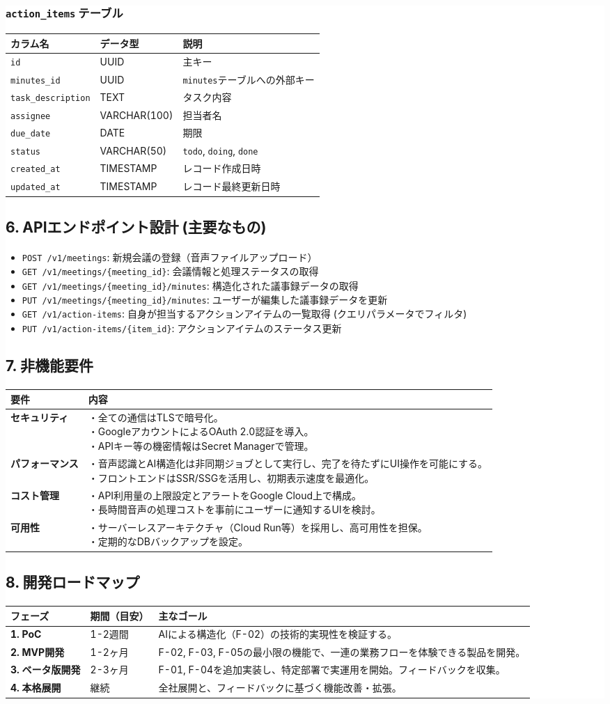 ### `action_items` テーブル
| カラム名 | データ型 | 説明 |
| :--- | :--- | :--- |
| `id` | UUID | 主キー |
| `minutes_id` | UUID | `minutes`テーブルへの外部キー |
| `task_description`| TEXT | タスク内容 |
| `assignee` | VARCHAR(100) | 担当者名 |
| `due_date` | DATE | 期限 |
| `status` | VARCHAR(50) | `todo`, `doing`, `done` |
| `created_at` | TIMESTAMP | レコード作成日時 |
| `updated_at` | TIMESTAMP | レコード最終更新日時 |

## 6. APIエンドポイント設計 (主要なもの)

- `POST /v1/meetings`: 新規会議の登録（音声ファイルアップロード）
- `GET /v1/meetings/{meeting_id}`: 会議情報と処理ステータスの取得
- `GET /v1/meetings/{meeting_id}/minutes`: 構造化された議事録データの取得
- `PUT /v1/meetings/{meeting_id}/minutes`: ユーザーが編集した議事録データを更新
- `GET /v1/action-items`: 自身が担当するアクションアイテムの一覧取得 (クエリパラメータでフィルタ)
- `PUT /v1/action-items/{item_id}`: アクションアイテムのステータス更新

## 7. 非機能要件

| 要件 | 内容 |
| :--- | :--- |
| **セキュリティ** | ・全ての通信はTLSで暗号化。<br>・GoogleアカウントによるOAuth 2.0認証を導入。<br>・APIキー等の機密情報はSecret Managerで管理。 |
| **パフォーマンス** | ・音声認識とAI構造化は非同期ジョブとして実行し、完了を待たずにUI操作を可能にする。<br>・フロントエンドはSSR/SSGを活用し、初期表示速度を最適化。 |
| **コスト管理** | ・API利用量の上限設定とアラートをGoogle Cloud上で構成。<br>・長時間音声の処理コストを事前にユーザーに通知するUIを検討。 |
| **可用性** | ・サーバーレスアーキテクチャ（Cloud Run等）を採用し、高可用性を担保。<br>・定期的なDBバックアップを設定。 |

## 8. 開発ロードマップ

| フェーズ | 期間（目安） | 主なゴール |
| :--- | :--- | :--- |
| **1. PoC** | 1-2週間 | AIによる構造化（F-02）の技術的実現性を検証する。 |
| **2. MVP開発** | 1-2ヶ月 | F-02, F-03, F-05の最小限の機能で、一連の業務フローを体験できる製品を開発。 |
| **3. ベータ版開発** | 2-3ヶ月 | F-01, F-04を追加実装し、特定部署で実運用を開始。フィードバックを収集。 |
| **4. 本格展開** | 継続 | 全社展開と、フィードバックに基づく機能改善・拡張。 |

